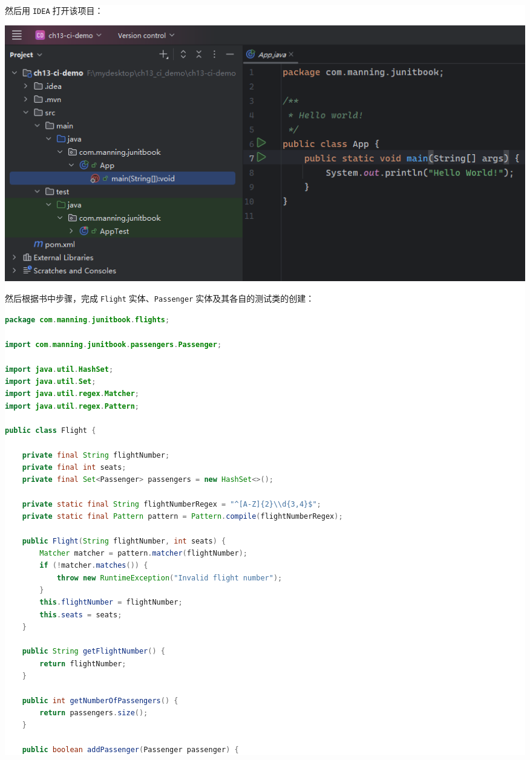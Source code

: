 然后用 `IDEA` 打开该项目：

![](../assets/13.7.png)

然后根据书中步骤，完成 `Flight` 实体、`Passenger` 实体及其各自的测试类的创建：

```java
package com.manning.junitbook.flights;

import com.manning.junitbook.passengers.Passenger;

import java.util.HashSet;
import java.util.Set;
import java.util.regex.Matcher;
import java.util.regex.Pattern;

public class Flight {

    private final String flightNumber;
    private final int seats;
    private final Set<Passenger> passengers = new HashSet<>();

    private static final String flightNumberRegex = "^[A-Z]{2}\\d{3,4}$";
    private static final Pattern pattern = Pattern.compile(flightNumberRegex);

    public Flight(String flightNumber, int seats) {
        Matcher matcher = pattern.matcher(flightNumber);
        if (!matcher.matches()) {
            throw new RuntimeException("Invalid flight number");
        }
        this.flightNumber = flightNumber;
        this.seats = seats;
    }

    public String getFlightNumber() {
        return flightNumber;
    }

    public int getNumberOfPassengers() {
        return passengers.size();
    }

    public boolean addPassenger(Passenger passenger) {
```